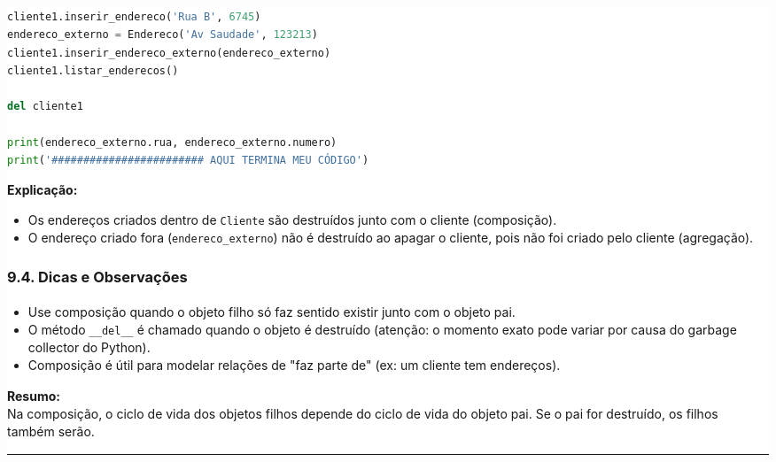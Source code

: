 ```py
cliente1.inserir_endereco('Rua B', 6745)
endereco_externo = Endereco('Av Saudade', 123213)
cliente1.inserir_endereco_externo(endereco_externo)
cliente1.listar_enderecos()

del cliente1

print(endereco_externo.rua, endereco_externo.numero)
print('######################## AQUI TERMINA MEU CÓDIGO')
```

**Explicação:**
- Os endereços criados dentro de `Cliente` são destruídos junto com o cliente (composição).
- O endereço criado fora (`endereco_externo`) não é destruído ao apagar o cliente, pois não foi criado pelo cliente (agregação).

### 9.4. Dicas e Observações

- Use composição quando o objeto filho só faz sentido existir junto com o objeto pai.
- O método `__del__` é chamado quando o objeto é destruído (atenção: o momento exato pode variar por causa do garbage collector do Python).
- Composição é útil para modelar relações de "faz parte de" (ex: um cliente tem endereços).

**Resumo:**  
Na composição, o ciclo de vida dos objetos filhos depende do ciclo de vida do objeto pai. Se o pai for destruído, os filhos também serão.

---